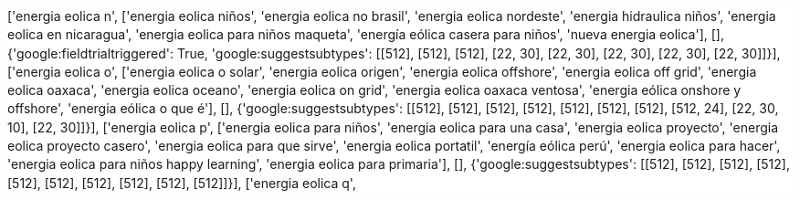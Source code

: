  ['energia eolica  n',
  ['energia eolica niños',
   'energia eolica no brasil',
   'energia eolica nordeste',
   'energia hidraulica niños',
   'energia eolica en nicaragua',
   'energia eolica para niños maqueta',
   'energía eólica casera para niños',
   'nueva energia eolica'],
  [],
  {'google:fieldtrialtriggered': True,
   'google:suggestsubtypes': [[512],
    [512],
    [512],
    [22, 30],
    [22, 30],
    [22, 30],
    [22, 30],
    [22, 30]]}],
 ['energia eolica  o',
  ['energia eolica o solar',
   'energia eolica origen',
   'energia eolica offshore',
   'energia eolica off grid',
   'energia eolica oaxaca',
   'energia eolica oceano',
   'energia eolica on grid',
   'energia eolica oaxaca ventosa',
   'energia eólica onshore y offshore',
   'energia eólica o que é'],
  [],
  {'google:suggestsubtypes': [[512],
    [512],
    [512],
    [512],
    [512],
    [512],
    [512],
    [512, 24],
    [22, 30, 10],
    [22, 30]]}],
 ['energia eolica  p',
  ['energia eolica para niños',
   'energia eolica para una casa',
   'energia eolica proyecto',
   'energia eolica proyecto casero',
   'energia eolica para que sirve',
   'energia eolica portatil',
   'energía eólica perú',
   'energia eolica para hacer',
   'energia eolica para niños happy learning',
   'energia eolica para primaria'],
  [],
  {'google:suggestsubtypes': [[512],
    [512],
    [512],
    [512],
    [512],
    [512],
    [512],
    [512],
    [512],
    [512]]}],
 ['energia eolica  q',